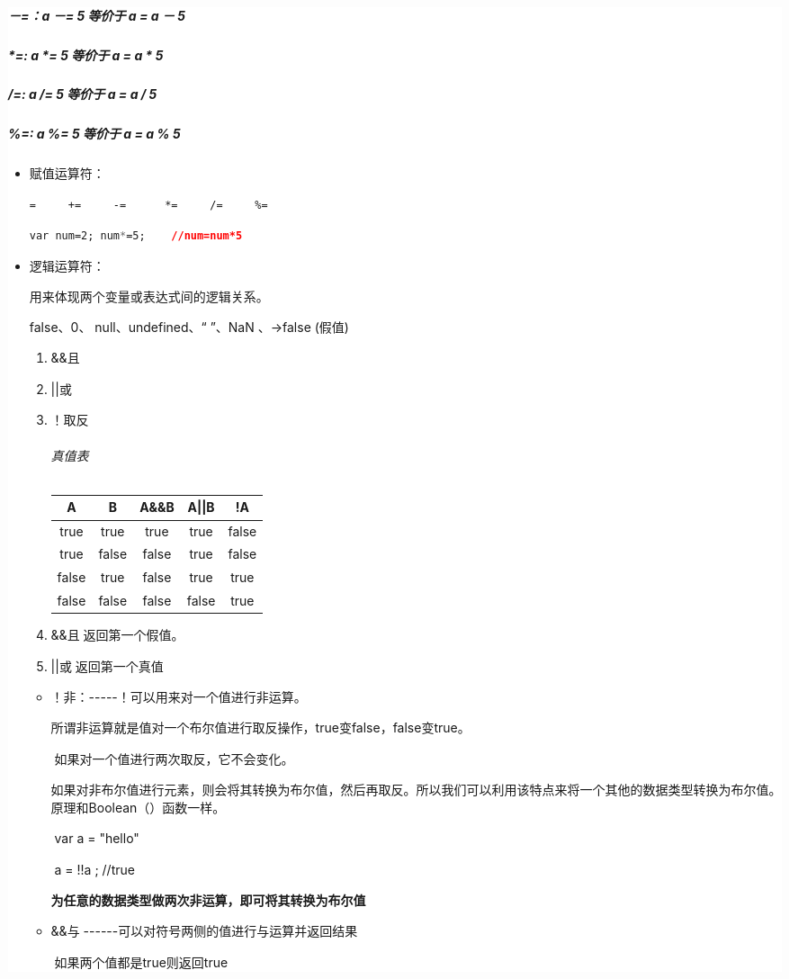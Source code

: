   ##### －=：a   －=   5   等价于    a   =   a   －    5

  ##### *=:  a   *=   5   等价于    a   =   a    *    5

  #####  /=:     a    /=   5   等价于    a   =   a    /    5

  ##### %=:     a   %=   5   等价于    a   =   a    %    5

- 赋值运算符：

  `=     +=     -=      *=     /=     %=`

  ```css
  var num=2; num*=5;    //num=num*5
  ```

- 逻辑运算符：

  用来体现两个变量或表达式间的逻辑关系。

  false、0、  null、undefined、“  ”、NaN  、->false   (假值)

  1. &&且

  2. ||或

  3. ！取反

     ###### 真值表

     |   A   |   B   | A&&B  | A\|\|B |  !A   |
     | :---: | :---: | :---: | :----: | :---: |
     | true  | true  | true  |  true  | false |
     | true  | false | false |  true  | false |
     | false | true  | false |  true  | true  |
     | false | false | false | false  | true  |

  4. &&且   返回第一个假值。

  5. ||或     返回第一个真值

  - ！非：-----！可以用来对一个值进行非运算。

    ​		  所谓非运算就是值对一个布尔值进行取反操作，true变false，false变true。

    ​		  如果对一个值进行两次取反，它不会变化。

    ​		  如果对非布尔值进行元素，则会将其转换为布尔值，然后再取反。所以我们可以利用该特点来将一个其他的数据类型转换为布尔值。原理和Boolean（）函数一样。

    ​		  var a  = "hello"

    ​		  a = !!a ;   //true

    ​		**为任意的数据类型做两次非运算，即可将其转换为布尔值**

  - &&与   ------可以对符号两侧的值进行与运算并返回结果

    ​		    如果两个值都是true则返回true
